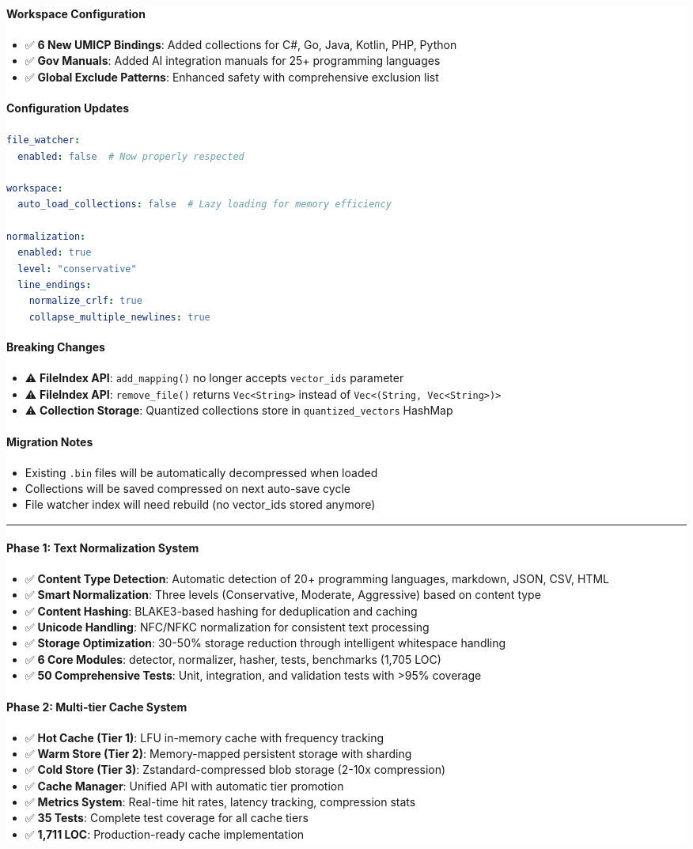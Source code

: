 #### **Workspace Configuration**
- ✅ **6 New UMICP Bindings**: Added collections for C#, Go, Java, Kotlin, PHP, Python
- ✅ **Gov Manuals**: Added AI integration manuals for 25+ programming languages
- ✅ **Global Exclude Patterns**: Enhanced safety with comprehensive exclusion list

#### **Configuration Updates**
```yaml
file_watcher:
  enabled: false  # Now properly respected

workspace:
  auto_load_collections: false  # Lazy loading for memory efficiency
  
normalization:
  enabled: true
  level: "conservative"
  line_endings:
    normalize_crlf: true
    collapse_multiple_newlines: true
```

#### **Breaking Changes**
- ⚠️ **FileIndex API**: `add_mapping()` no longer accepts `vector_ids` parameter
- ⚠️ **FileIndex API**: `remove_file()` returns `Vec<String>` instead of `Vec<(String, Vec<String>)>`
- ⚠️ **Collection Storage**: Quantized collections store in `quantized_vectors` HashMap

#### **Migration Notes**
- Existing `.bin` files will be automatically decompressed when loaded
- Collections will be saved compressed on next auto-save cycle
- File watcher index will need rebuild (no vector_ids stored anymore)

---

#### **Phase 1: Text Normalization System**
- ✅ **Content Type Detection**: Automatic detection of 20+ programming languages, markdown, JSON, CSV, HTML
- ✅ **Smart Normalization**: Three levels (Conservative, Moderate, Aggressive) based on content type
- ✅ **Content Hashing**: BLAKE3-based hashing for deduplication and caching
- ✅ **Unicode Handling**: NFC/NFKC normalization for consistent text processing
- ✅ **Storage Optimization**: 30-50% storage reduction through intelligent whitespace handling
- ✅ **6 Core Modules**: detector, normalizer, hasher, tests, benchmarks (1,705 LOC)
- ✅ **50 Comprehensive Tests**: Unit, integration, and validation tests with >95% coverage

#### **Phase 2: Multi-tier Cache System**
- ✅ **Hot Cache (Tier 1)**: LFU in-memory cache with frequency tracking
- ✅ **Warm Store (Tier 2)**: Memory-mapped persistent storage with sharding
- ✅ **Cold Store (Tier 3)**: Zstandard-compressed blob storage (2-10x compression)
- ✅ **Cache Manager**: Unified API with automatic tier promotion
- ✅ **Metrics System**: Real-time hit rates, latency tracking, compression stats
- ✅ **35 Tests**: Complete test coverage for all cache tiers
- ✅ **1,711 LOC**: Production-ready cache implementation
